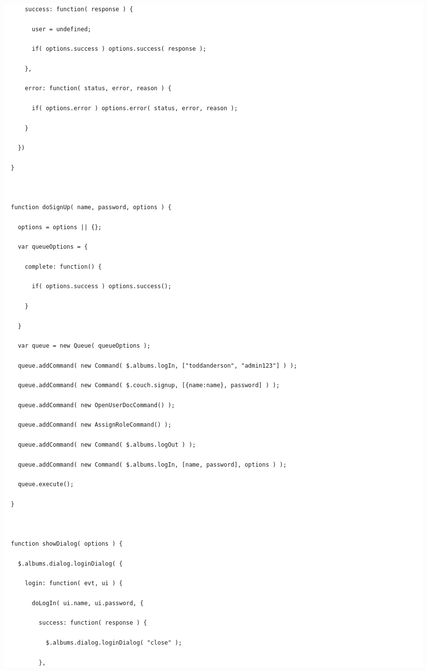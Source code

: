           success: function( response ) {
    
            user = undefined;
    
            if( options.success ) options.success( response );
    
          },
    
          error: function( status, error, reason ) {
    
            if( options.error ) options.error( status, error, reason );
    
          }
    
        })
    
      }
    
     
    
      function doSignUp( name, password, options ) {
    
        options = options || {};
    
        var queueOptions = {
    
          complete: function() {
    
            if( options.success ) options.success();
    
          }
    
        }
    
        var queue = new Queue( queueOptions );
    
        queue.addCommand( new Command( $.albums.logIn, ["toddanderson", "admin123"] ) );
    
        queue.addCommand( new Command( $.couch.signup, [{name:name}, password] ) );
    
        queue.addCommand( new OpenUserDocCommand() );
    
        queue.addCommand( new AssignRoleCommand() );
    
        queue.addCommand( new Command( $.albums.logOut ) );
    
        queue.addCommand( new Command( $.albums.logIn, [name, password], options ) );
    
        queue.execute();
    
      }
    
     
    
      function showDialog( options ) {
    
        $.albums.dialog.loginDialog( {
    
          login: function( evt, ui ) {
    
            doLogIn( ui.name, ui.password, {
    
              success: function( response ) {
    
                $.albums.dialog.loginDialog( "close" );
    
              },
    